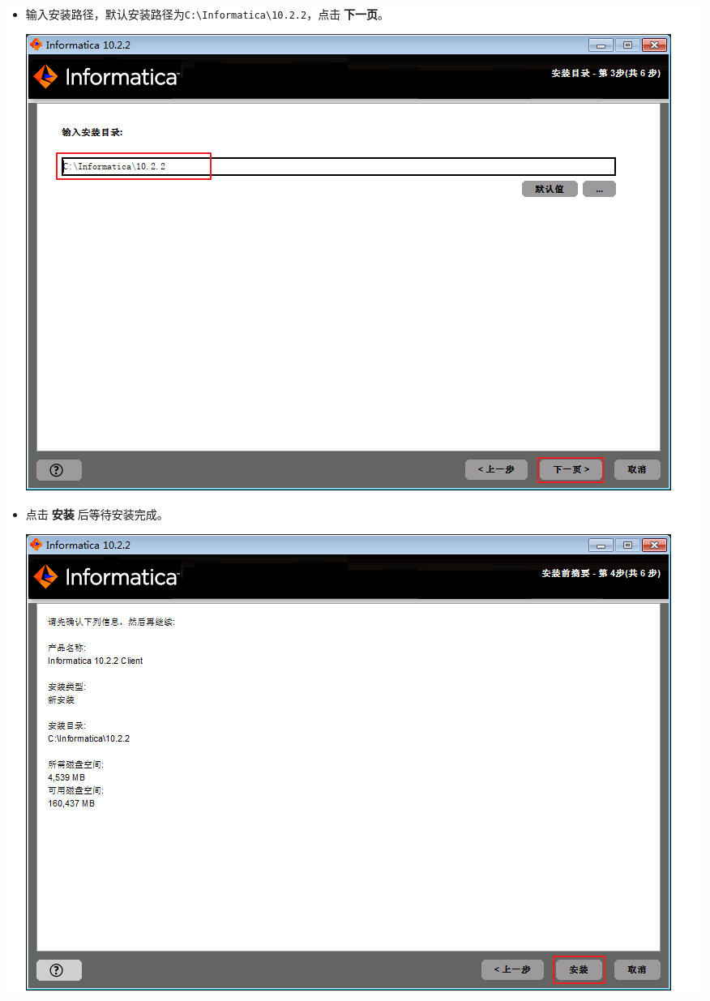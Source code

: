 * 输入安装路径，默认安装路径为`C:\Informatica\10.2.2`，点击 **下一页**。

  ![](assets/Informatica_BDM_10.2.2/5ca3e4df.png)

* 点击 **安装** 后等待安装完成。

  ![](assets/Informatica_BDM_10.2.2/08da0237.png)
